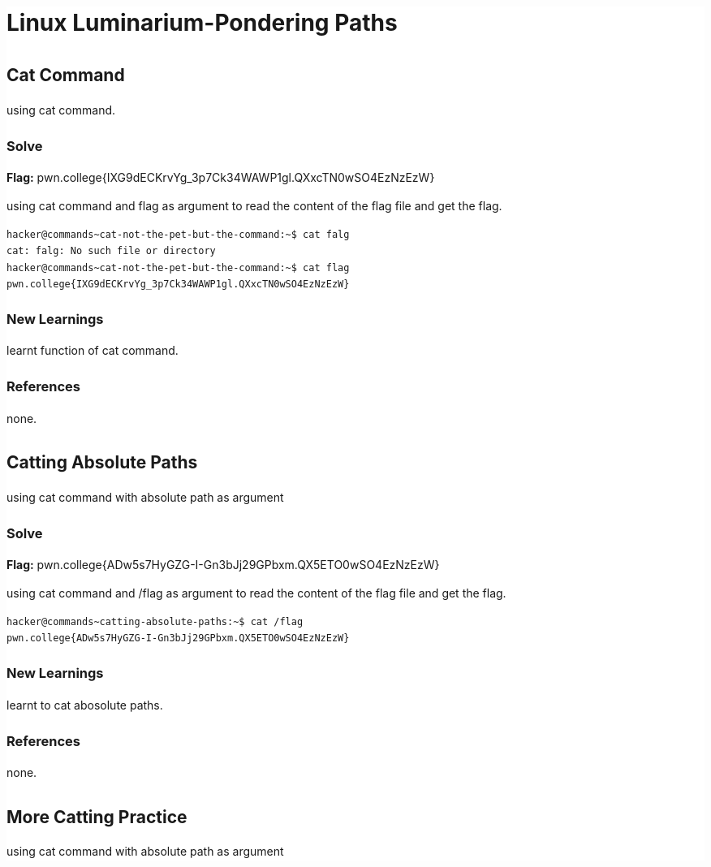 # Linux Luminarium-Pondering Paths

## Cat Command
 using cat command.

### Solve
**Flag:** pwn.college{IXG9dECKrvYg_3p7Ck34WAWP1gl.QXxcTN0wSO4EzNzEzW}

using cat command and flag as argument to read the content of the flag file and get the flag.

```
hacker@commands~cat-not-the-pet-but-the-command:~$ cat falg
cat: falg: No such file or directory
hacker@commands~cat-not-the-pet-but-the-command:~$ cat flag
pwn.college{IXG9dECKrvYg_3p7Ck34WAWP1gl.QXxcTN0wSO4EzNzEzW}

```

### New Learnings
 learnt function of cat command.

### References 
none.



## Catting Absolute Paths
 using cat command with absolute path as argument

### Solve
**Flag:** pwn.college{ADw5s7HyGZG-I-Gn3bJj29GPbxm.QX5ETO0wSO4EzNzEzW}

using cat command and /flag as argument to read the content of the flag file and get the flag.

```
hacker@commands~catting-absolute-paths:~$ cat /flag
pwn.college{ADw5s7HyGZG-I-Gn3bJj29GPbxm.QX5ETO0wSO4EzNzEzW}

```

### New Learnings
 learnt to cat abosolute paths.

### References 
none.


## More Catting Practice
 using cat command with absolute path as argument
